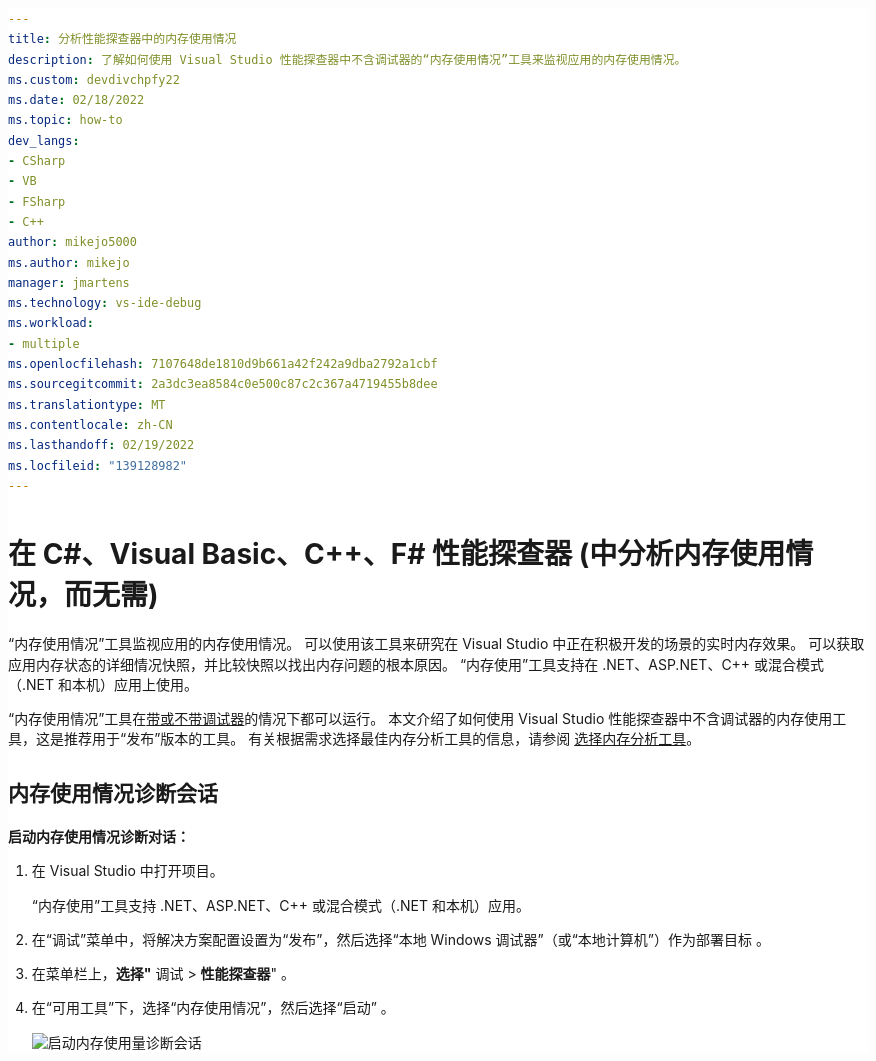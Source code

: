 ```yaml
---
title: 分析性能探查器中的内存使用情况
description: 了解如何使用 Visual Studio 性能探查器中不含调试器的“内存使用情况”工具来监视应用的内存使用情况。
ms.custom: devdivchpfy22
ms.date: 02/18/2022
ms.topic: how-to
dev_langs:
- CSharp
- VB
- FSharp
- C++
author: mikejo5000
ms.author: mikejo
manager: jmartens
ms.technology: vs-ide-debug
ms.workload:
- multiple
ms.openlocfilehash: 7107648de1810d9b661a42f242a9dba2792a1cbf
ms.sourcegitcommit: 2a3dc3ea8584c0e500c87c2c367a4719455b8dee
ms.translationtype: MT
ms.contentlocale: zh-CN
ms.lasthandoff: 02/19/2022
ms.locfileid: "139128982"
---
```

# <a name="analyze-memory-usage-without-debugging-in-the-performance-profiler-c-visual-basic-c-f"></a>在 C#、Visual Basic、C++、F# 性能探查器 (中分析内存使用情况，而无需) 

“内存使用情况”工具监视应用的内存使用情况。 可以使用该工具来研究在 Visual Studio 中正在积极开发的场景的实时内存效果。 可以获取应用内存状态的详细情况快照，并比较快照以找出内存问题的根本原因。 “内存使用”工具支持在 .NET、ASP.NET、C++ 或混合模式（.NET 和本机）应用上使用。

“内存使用情况”工具在[带或不带调试器](../profiling/running-profiling-tools-with-or-without-the-debugger.md)的情况下都可以运行。 本文介绍了如何使用 Visual Studio 性能探查器中不含调试器的内存使用工具，这是推荐用于“发布”版本的工具。 有关根据需求选择最佳内存分析工具的信息，请参阅 [选择内存分析工具](../profiling/memory-usage.md)。

## <a name="memory-usage-diagnostic-sessions"></a>内存使用情况诊断会话

**启动内存使用情况诊断对话：**

1. 在 Visual Studio 中打开项目。

   “内存使用”工具支持 .NET、ASP.NET、C++ 或混合模式（.NET 和本机）应用。

1. 在“调试”菜单中，将解决方案配置设置为“发布”，然后选择“本地 Windows 调试器”（或“本地计算机”）作为部署目标  。

1. 在菜单栏上，**选择"** 调试 > **性能探查器**" 。

1. 在“可用工具”下，选择“内存使用情况”，然后选择“启动”  。

   ![启动内存使用量诊断会话](../profiling/media/memory-usage-start-diagnostics-session.png "启动内存使用量诊断会话")

